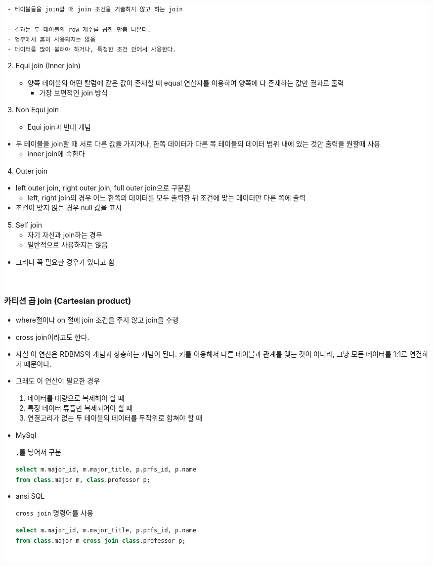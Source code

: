      - 테이블들을 join할 때 join 조건을 기술하지 않고 하는 join

     - 결과는 두 테이블의 row 개수를 곱한 만큼 나온다.
     - 업무에서 흔히 사용되지는 않음
     - 데이터를 많이 불려야 하거나, 특정한 조건 안에서 사용한다.
2. Equi join (Inner join)
  
   - 양쪽 테이블의 어떤 칼럼에 같은 값이 존재할 때 equal 연산자를 이용하여 양쪽에 다 존재하는 값만 결과로 출력
     - 가장 보편적인 join 방식
  3. Non Equi join

     - Equi join과 반대 개념
   - 두 테이블을 join할 때 서로 다른 값을 가지거나, 한쪽 데이터가 다른 쪽 테이블의 데이터 범위 내에 있는 것만 출력을 원할때 사용
     - inner join에 속한다
  4. Outer join

   - left outer join, right outer join, full outer join으로 구분됨
     - left, right join의 경우 어느 한쪽의 데이터를 모두 출력한 뒤 조건에 맞는 데이터만 다른 쪽에 출력
   - 조건이 맞지 않는 경우 null 값을 표시
  5. Self join
     - 자기 자신과 join하는 경우
     - 일반적으로 사용하지는 않음
   - 그러나 꼭 필요한 경우가 있다고 함

<br>

### 카티션 곱 join (Cartesian product)

- where절이나 on 절에 join 조건을 주지 않고 join을 수행

- cross join이라고도 한다.

- 사실 이 연산은 RDBMS의 개념과 상충하는 개념이 된다. 키를 이용해서 다른 테이블과 관계를 맺는 것이 아니라, 그냥 모든 데이터를 1:1로 연결하기 때문이다.

- 그래도 이 연산이 필요한 경우

  1. 데이터를 대량으로 복제해야 할 때
  2. 특정 데이터 튜플만 복제되어야 할 때
  3. 연결고리가 없는 두 테이블의 데이터를 무작위로 합쳐야 할 때

- MySql

  `,`를 넣어서 구분

  ```sql
  select m.major_id, m.major_title, p.prfs_id, p.name 
  from class.major m, class.professor p;
  ```

- ansi SQL

  `cross join` 명령어를 사용

  ```sql
  select m.major_id, m.major_title, p.prfs_id, p.name 
  from class.major m cross join class.professor p;
  ```

<br>

